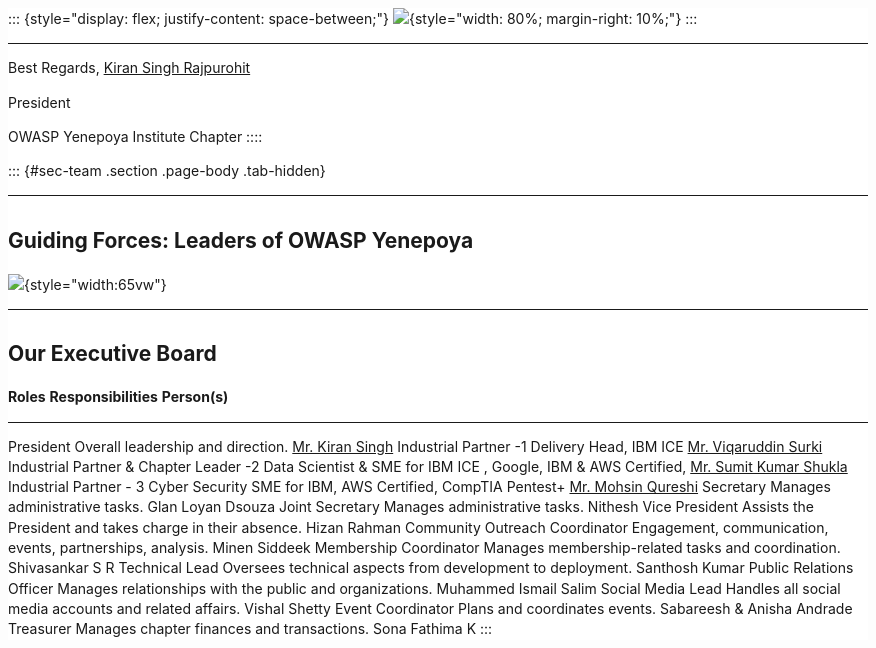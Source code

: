 ::: {style="display: flex; justify-content: space-between;"}
![](assets/images/poster.jpg){style="width: 80%; margin-right: 10%;"}
:::

------------------------------------------------------------------------

Best Regards, [Kiran Singh
Rajpurohit](https://www.linkedin.com/in/cybercrush/)

President

OWASP Yenepoya Institute Chapter
::::

::: {#sec-team .section .page-body .tab-hidden}

------------------------------------------------------------------------

## Guiding Forces: Leaders of OWASP Yenepoya

![](assets/images/leaders.png){style="width:65vw"}

------------------------------------------------------------------------

## Our Executive Board

  **Roles**                                **Responsibilities**                                              **Person(s)**
  ---------------------------------------- ----------------------------------------------------------------- --------------------------------------------------------------------------------
  President                                Overall leadership and direction.                                 [Mr. Kiran Singh](https://www.linkedin.com/in/cybercrush/)
  Industrial Partner -1                    Delivery Head, IBM ICE                                            [Mr. Viqaruddin Surki](https://www.linkedin.com/in/viqaruddin-surki-b9897413/)
  Industrial Partner & Chapter Leader -2   Data Scientist & SME for IBM ICE , Google, IBM & AWS Certified,   [Mr. Sumit Kumar Shukla](https://www.linkedin.com/in/sumitkumarshukla/)
  Industrial Partner - 3                   Cyber Security SME for IBM, AWS Certified, CompTIA Pentest+       [Mr. Mohsin Qureshi](https://www.linkedin.com/in/mohsin-quresh/)
  Secretary                                Manages administrative tasks.                                     Glan Loyan Dsouza
  Joint Secretary                          Manages administrative tasks.                                     Nithesh
  Vice President                           Assists the President and takes charge in their absence.          Hizan Rahman
  Community Outreach Coordinator           Engagement, communication, events, partnerships, analysis.        Minen Siddeek
  Membership Coordinator                   Manages membership-related tasks and coordination.                Shivasankar S R
  Technical Lead                           Oversees technical aspects from development to deployment.        Santhosh Kumar
  Public Relations Officer                 Manages relationships with the public and organizations.          Muhammed Ismail Salim
  Social Media Lead                        Handles all social media accounts and related affairs.            Vishal Shetty
  Event Coordinator                        Plans and coordinates events.                                     Sabareesh & Anisha Andrade
  Treasurer                                Manages chapter finances and transactions.                        Sona Fathima K
:::
